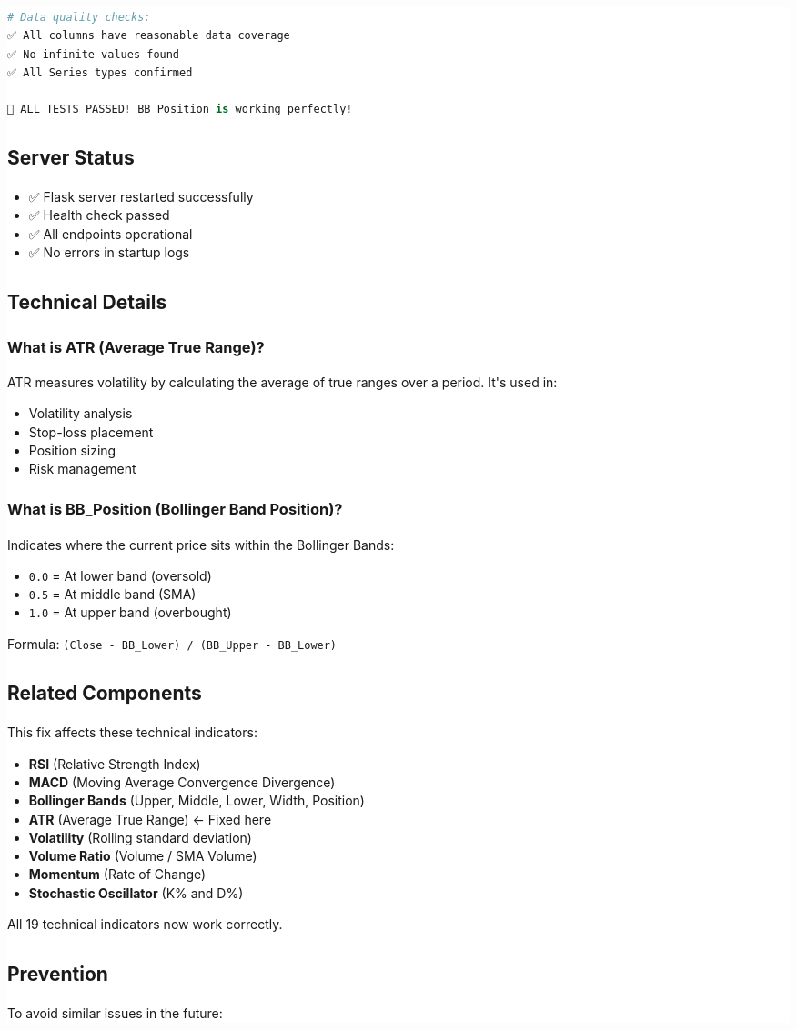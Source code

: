 ```python
# Data quality checks:
✅ All columns have reasonable data coverage
✅ No infinite values found
✅ All Series types confirmed

🎉 ALL TESTS PASSED! BB_Position is working perfectly!
```

## Server Status

- ✅ Flask server restarted successfully
- ✅ Health check passed
- ✅ All endpoints operational
- ✅ No errors in startup logs

## Technical Details

### What is ATR (Average True Range)?
ATR measures volatility by calculating the average of true ranges over a period. It's used in:
- Volatility analysis
- Stop-loss placement
- Position sizing
- Risk management

### What is BB_Position (Bollinger Band Position)?
Indicates where the current price sits within the Bollinger Bands:
- `0.0` = At lower band (oversold)
- `0.5` = At middle band (SMA)
- `1.0` = At upper band (overbought)

Formula: `(Close - BB_Lower) / (BB_Upper - BB_Lower)`

## Related Components

This fix affects these technical indicators:
- **RSI** (Relative Strength Index)
- **MACD** (Moving Average Convergence Divergence)
- **Bollinger Bands** (Upper, Middle, Lower, Width, Position)
- **ATR** (Average True Range) ← Fixed here
- **Volatility** (Rolling standard deviation)
- **Volume Ratio** (Volume / SMA Volume)
- **Momentum** (Rate of Change)
- **Stochastic Oscillator** (K% and D%)

All 19 technical indicators now work correctly.

## Prevention

To avoid similar issues in the future:
